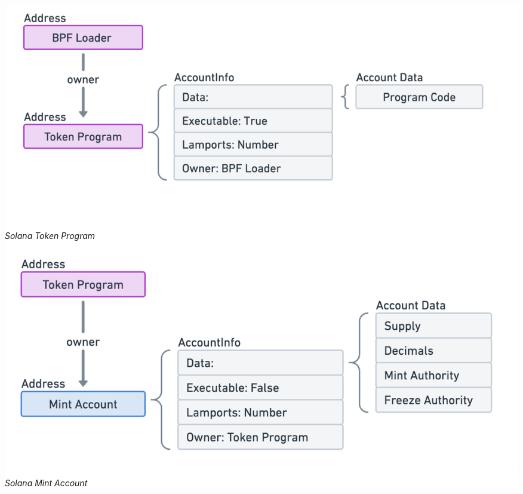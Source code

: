 
![Solana Token Program](/assets/images/2025/Solana-Token-Program.png)
*Solana Token Program*


![Solana Mint Account](/assets/images/2025/Solana-Mint-Program.png)
*Solana Mint Account*


